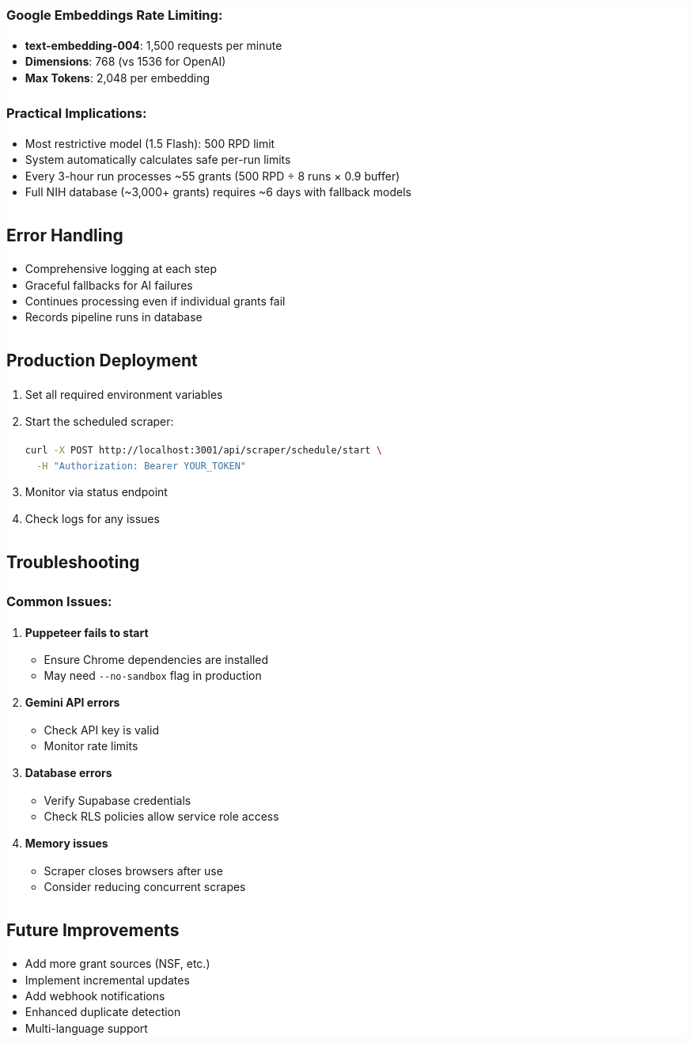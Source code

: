 ### Google Embeddings Rate Limiting:
- **text-embedding-004**: 1,500 requests per minute
- **Dimensions**: 768 (vs 1536 for OpenAI)
- **Max Tokens**: 2,048 per embedding

### Practical Implications:
- Most restrictive model (1.5 Flash): 500 RPD limit
- System automatically calculates safe per-run limits
- Every 3-hour run processes ~55 grants (500 RPD ÷ 8 runs × 0.9 buffer)
- Full NIH database (~3,000+ grants) requires ~6 days with fallback models

## Error Handling

- Comprehensive logging at each step
- Graceful fallbacks for AI failures
- Continues processing even if individual grants fail
- Records pipeline runs in database

## Production Deployment

1. Set all required environment variables
2. Start the scheduled scraper:
   ```bash
   curl -X POST http://localhost:3001/api/scraper/schedule/start \
     -H "Authorization: Bearer YOUR_TOKEN"
   ```

3. Monitor via status endpoint
4. Check logs for any issues

## Troubleshooting

### Common Issues:

1. **Puppeteer fails to start**
   - Ensure Chrome dependencies are installed
   - May need `--no-sandbox` flag in production

2. **Gemini API errors**
   - Check API key is valid
   - Monitor rate limits

3. **Database errors**
   - Verify Supabase credentials
   - Check RLS policies allow service role access

4. **Memory issues**
   - Scraper closes browsers after use
   - Consider reducing concurrent scrapes

## Future Improvements

- Add more grant sources (NSF, etc.)
- Implement incremental updates
- Add webhook notifications
- Enhanced duplicate detection
- Multi-language support
